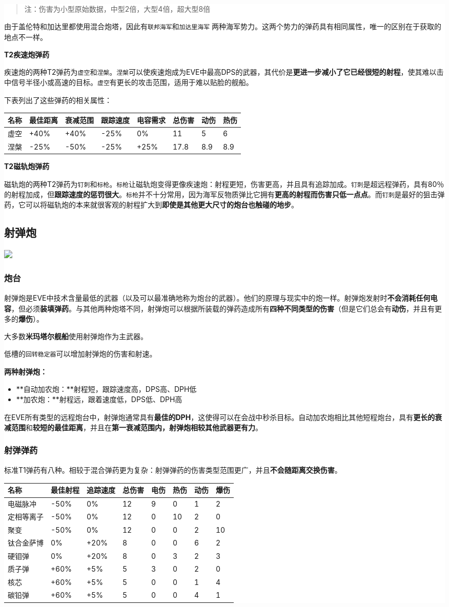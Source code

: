 > 注：伤害为小型原始数据，中型2倍，大型4倍，超大型8倍

由于盖伦特和加达里都使用混合炮塔，因此有`联邦海军`和`加达里海军` 两种海军势力。这两个势力的弹药具有相同属性，唯一的区别在于获取的地点不一样。

**T2疾速炮弹药**

疾速炮的两种T2弹药为`虚空`和`涅槃`。`涅槃`可以使疾速炮成为EVE中最高DPS的武器，其代价是**更进一步减小了它已经很短的射程**，使其难以击中信号半径小或高速的目标。`虚空`有更长的攻击范围，适用于难以贴脸的舰船。

下表列出了这些弹药的相关属性：

| 名称 | 最佳距离 | 衰减范围 | 跟踪速度 | 电容需求 | 总伤害 | 动伤 | 热伤 |
| :--- | :--- | :--- | :--- | :--- | :--- | :--- | :--- |
| 虚空 | +40% | +40% | -25% | 0% | 11 | 5 | 6 |
| 涅槃 | -25% | -50% | -25% | +25% | 17.8 | 8.9 | 8.9 |

**T2磁轨炮弹药**

磁轨炮的两种T2弹药为`钉刺`和`标枪`。`标枪`让磁轨炮变得更像疾速炮：射程更短，伤害更高，并且具有追踪加成。`钉刺`是超远程弹药，具有80％的射程加成，但**跟踪速度的惩罚很大**。`标枪`并不十分常用，因为海军反物质弹比它拥有**更高的射程而伤害只低一点点**。而`钉刺`是最好的狙击弹药，它可以将磁轨炮的本来就很客观的射程扩大到**即使是其他更大尺寸的炮台也触碰的地步**。

## 射弹炮

![](https://github.com/YunYuyuko/Fored/tree/8d1cf07bcc7d93b307afa258f4bd500fa6959b9f/.gitbook/assets/icon_turret_autocannon_large.png)

### 炮台

射弹炮是EVE中技术含量最低的武器（以及可以最准确地称为炮台的武器）。他们的原理与现实中的炮一样。射弹炮发射时**不会消耗任何电容**，但必须**装填弹药**。与其他两种炮塔不同，射弹炮可以根据所装载的弹药造成所有**四种不同类型的伤害**（但是它们总会有**动伤**，并且有更多的**爆伤**）。

大多数**米玛塔尔舰船**使用射弹炮作为主武器。

低槽的`回转稳定器`可以增加射弹炮的伤害和射速。

**两种射弹炮：**

* **自动加农炮：**射程短，跟踪速度高，DPS高、DPH低
* **加农炮：**射程远，跟着速度低，DPS低、DPH高

在EVE所有类型的远程炮台中，射弹炮通常具有**最佳的DPH**，这使得可以在会战中秒杀目标。自动加农炮相比其他短程炮台，具有**更长的衰减范围**和**较短的最佳距离**，并且在**第一衰减范围内，射弹炮相较其他武器更有力**。

### 射弹弹药

标准T1弹药有八种。相较于混合弹药更为复杂：射弹弹药的伤害类型范围更广，并且**不会随距离交换伤害**。

| 名称 | 最佳射程 | 追踪速度 | 总伤害 | 电伤 | 热伤 | 动伤 | 爆伤 |
| :--- | :--- | :--- | :--- | :--- | :--- | :--- | :--- |
| 电磁脉冲 | -50% | 0% | 12 | 9 | 0 | 1 | 2 |
| 定相等离子 | -50% | 0% | 12 | 0 | 10 | 2 | 0 |
| 聚变 | -50% | 0% | 12 | 0 | 0 | 2 | 10 |
| 钛合金萨博 | 0% | +20% | 8 | 0 | 0 | 6 | 2 |
| 硬钼弹 | 0% | +20% | 8 | 0 | 3 | 2 | 3 |
| 质子弹 | +60% | +5% | 5 | 3 | 0 | 2 | 0 |
| 核芯 | +60% | +5% | 5 | 0 | 0 | 1 | 4 |
| 碳铅弹 | +60% | +5% | 5 | 0 | 0 | 4 | 1 |
